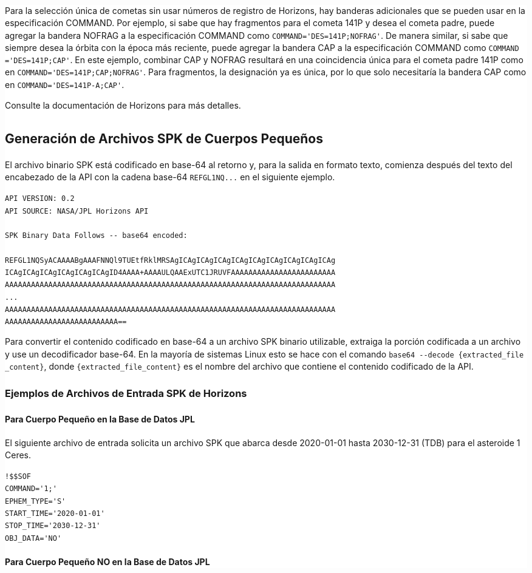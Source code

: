 Para la selección única de cometas sin usar números de registro de Horizons, hay banderas adicionales que se pueden usar en la especificación COMMAND. Por ejemplo, si sabe que hay fragmentos para el cometa 141P y desea el cometa padre, puede agregar la bandera NOFRAG a la especificación COMMAND como `COMMAND='DES=141P;NOFRAG'`. De manera similar, si sabe que siempre desea la órbita con la época más reciente, puede agregar la bandera CAP a la especificación COMMAND como `COMMAND='DES=141P;CAP'`. En este ejemplo, combinar CAP y NOFRAG resultará en una coincidencia única para el cometa padre 141P como en `COMMAND='DES=141P;CAP;NOFRAG'`. Para fragmentos, la designación ya es única, por lo que solo necesitaría la bandera CAP como en `COMMAND='DES=141P-A;CAP'`.

Consulte la documentación de Horizons para más detalles.

## Generación de Archivos SPK de Cuerpos Pequeños

El archivo binario SPK está codificado en base-64 al retorno y, para la salida en formato texto, comienza después del texto del encabezado de la API con la cadena base-64 `REFGL1NQ...` en el siguiente ejemplo.

```
API VERSION: 0.2
API SOURCE: NASA/JPL Horizons API

SPK Binary Data Follows -- base64 encoded:

REFGL1NQSyACAAAABgAAAFNNQl9TUEtfRklMRSAgICAgICAgICAgICAgICAgICAgICAgICAgICAg
ICAgICAgICAgICAgICAgICAgID4AAAA+AAAAULQAAExUTC1JRUVFAAAAAAAAAAAAAAAAAAAAAAAA
AAAAAAAAAAAAAAAAAAAAAAAAAAAAAAAAAAAAAAAAAAAAAAAAAAAAAAAAAAAAAAAAAAAAAAAAAAAA
...
AAAAAAAAAAAAAAAAAAAAAAAAAAAAAAAAAAAAAAAAAAAAAAAAAAAAAAAAAAAAAAAAAAAAAAAAAAAA
AAAAAAAAAAAAAAAAAAAAAAAAAA==
```

Para convertir el contenido codificado en base-64 a un archivo SPK binario utilizable, extraiga la porción codificada a un archivo y use un decodificador base-64. En la mayoría de sistemas Linux esto se hace con el comando `base64 --decode {extracted_file_content}`, donde `{extracted_file_content}` es el nombre del archivo que contiene el contenido codificado de la API.

### Ejemplos de Archivos de Entrada SPK de Horizons

#### Para Cuerpo Pequeño en la Base de Datos JPL

El siguiente archivo de entrada solicita un archivo SPK que abarca desde 2020-01-01 hasta 2030-12-31 (TDB) para el asteroide 1 Ceres.

```
!$$SOF
COMMAND='1;'
EPHEM_TYPE='S'
START_TIME='2020-01-01'
STOP_TIME='2030-12-31'
OBJ_DATA='NO'
```

#### Para Cuerpo Pequeño NO en la Base de Datos JPL
